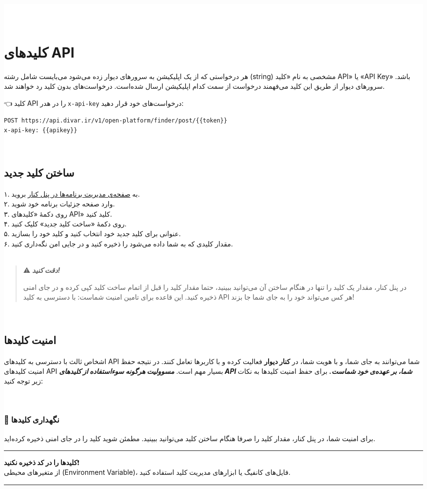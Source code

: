 <br /><br />

# کلیدهای API

هر درخواستی که از یک اپلیکیشن به سرورهای دیوار زده می‌شود می‌بایست شامل رشته (string) مشخصی به نام «کلید API» یا «API Key» باشد. سرورهای دیوار از طریق این کلید می‌فهمند درخواست از سمت کدام اپلیکیشن ارسال شده‌است. درخواست‌های بدون کلید رد خواهند شد.

👈 کلید API را در هدر `x-api-key` درخواست‌های خود قرار دهید:

```http request
POST https://api.divar.ir/v1/open-platform/finder/post/{{token}}
x-api-key: {{apikey}}
```

<br />

## ساختن کلید جدید
۱. به [صفحه‌ی مدیریت برنامه‌ها در پنل کنار][پنل کنار » مدیریت برنامه‌ها] بروید. \
۲. وارد صفحه جزئیات برنامه خود شوید. \
۳. روی دکمهٔ «کلیدهای API» کلید کنید.\
۴. روی دکمهٔ «ساخت کلید جدید» کلیک کنید.\
۵. عنوانی برای کلید جدید خود انتخاب کنید و کلید خود را بسازید.\
۶. مقدار کلیدی که به شما داده می‌شود را ذخیره کنید و در جایی امن نگه‌داری کنید.\
<br />

> ⚠️ ***دقت کنید!***
>
> در پنل کنار، مقدار یک کلید را تنها در هنگام ساختن آن می‌توانید ببینید، حتما مقدار کلید را قبل از اتمام ساخت کلید کپی کرده و در جای امنی ذخیره کنید. این قاعده برای تامین امنیت شماست: با دسترسی به کلید API هر کس می‌تواند خود را به جای شما جا بزند! 


<br /> 

## امنیت کلیدها
اشخاص ثالث با دسترسی به کلیدهای API شما می‌توانند به جای شما، و با هویت شما، در **کنار دیوار**‌ فعالیت کرده و با کاربرها تعامل کنند. در نتیجه حفظ امنیت کلیدهای API بسیار مهم است. ***مسوولیت هرگونه سوءاستفاده از کلیدهای API شما، بر عهده‌ی خود شماست.*** برای حفظ امنیت کلیدها به نکات زیر توجه کنید:

<br />

### 🔐 نگهداری کلیدها
برای امنیت شما، در پنل کنار، مقدار کلید را صرفا هنگام ساختن کلید می‌توانید ببینید. مطمئن شوید کلید را در جای امنی ذخیره کرده‌اید.

---

**کلیدها را در کد ذخیره نکنید**❗ \
  از متغیرهای محیطی (Environment Variable)، فایل‌های کانفیگ یا ابزارهای مدیریت کلید استفاده کنید.

---

  

[پنل کنار » مدیریت برنامه‌ها]: https://divar.ir/kenar/management/apps
[راهنما » ساخت افزونه]: ../addons/create.md
[راهنما » اطلاعات کاربر]: ../oauth/get_user.md
[راهنما » ارسال پیام]: ../chat/users_conversations.md
[gitignore]: https://git-scm.com/docs/gitignore
[راهنما » احراز باز]: ../oauth
[راهنما » اطلاعات آگهی]: ../finder/get_post.md